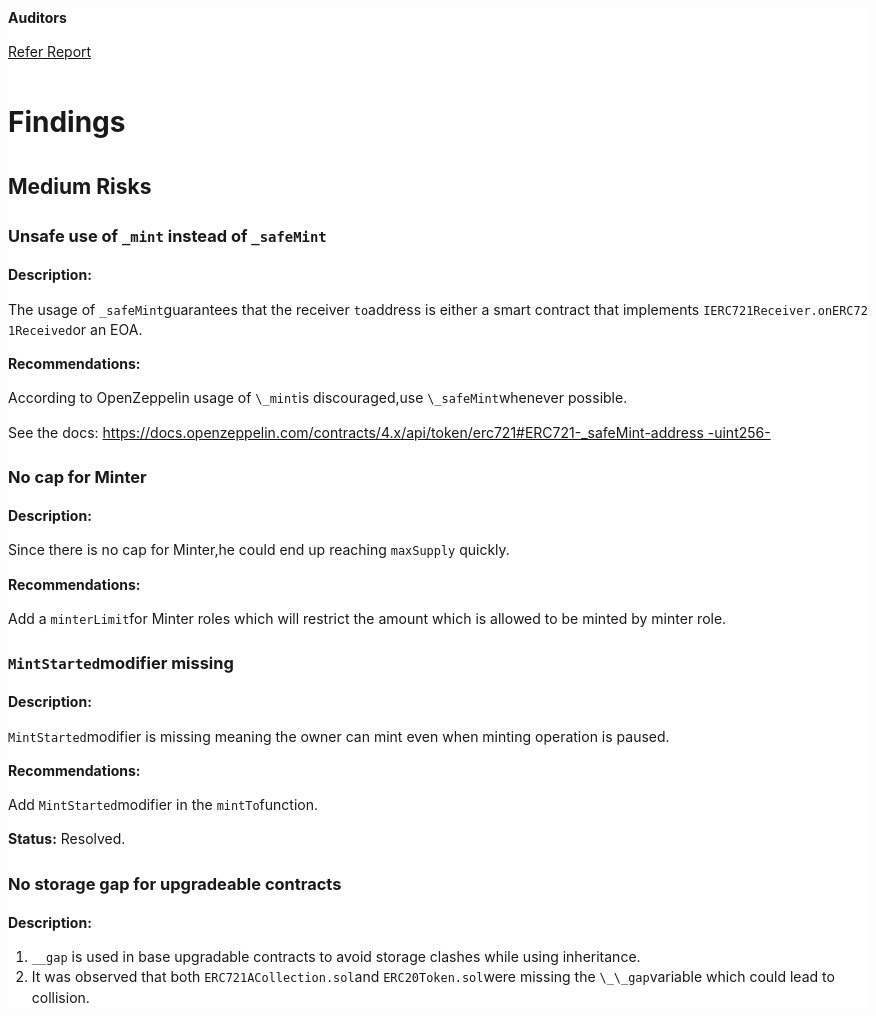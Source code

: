 **Auditors**

[Refer Report](https://docsend.com/view/6kv2i2enuftakg5v)

# Findings

## Medium Risks

###  Unsafe use of `_mint` instead of  `_safeMint`

**Description:** 

The usage of `_safeMint`guarantees that the receiver `to`address is either a smart contract that implements `IERC721Receiver.onERC721Received`or an EOA. 

**Recommendations:** 

According to OpenZeppelin usage of `\_mint`is discouraged,use `\_safeMint`whenever possible.

See the docs: [https://docs.openzeppelin.com/contracts/4.x/api/token/erc721#ERC721-_safeMint-address -uint256-](https://docs.openzeppelin.com/contracts/4.x/api/token/erc721#ERC721-_safeMint-address-uint256-)



### No cap for Minter

**Description:** 

Since there is no cap for Minter,he could end up reaching `maxSupply` quickly.

**Recommendations:** 

Add a `minterLimit`for Minter roles which will restrict the amount which is allowed to be minted by minter role.



###  `MintStarted`modifier missing

**Description:** 

`MintStarted`modifier is missing meaning the owner can mint even when minting operation is paused.

**Recommendations:** 

Add `MintStarted`modifier in the `mintTo`function.

**Status:** Resolved. 



### No storage gap for upgradeable contracts

**Description:**

1. `__gap` is used in base upgradable contracts to avoid storage clashes while using inheritance.
1. It was observed that both `ERC721ACollection.sol`and `ERC20Token.sol`were missing the `\_\_gap`variable which could lead to collision.
